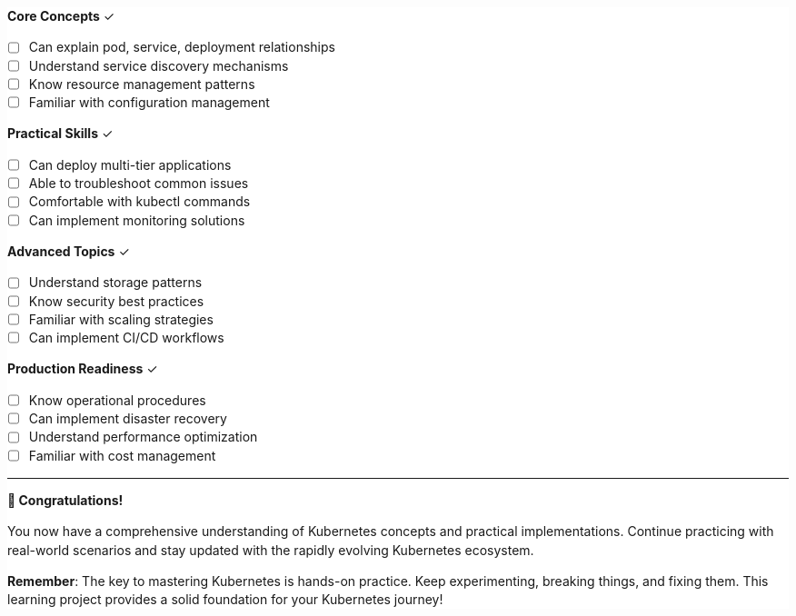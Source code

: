 **Core Concepts** ✓
- [ ] Can explain pod, service, deployment relationships
- [ ] Understand service discovery mechanisms
- [ ] Know resource management patterns
- [ ] Familiar with configuration management

**Practical Skills** ✓
- [ ] Can deploy multi-tier applications
- [ ] Able to troubleshoot common issues
- [ ] Comfortable with kubectl commands
- [ ] Can implement monitoring solutions

**Advanced Topics** ✓
- [ ] Understand storage patterns
- [ ] Know security best practices
- [ ] Familiar with scaling strategies
- [ ] Can implement CI/CD workflows

**Production Readiness** ✓
- [ ] Know operational procedures
- [ ] Can implement disaster recovery
- [ ] Understand performance optimization
- [ ] Familiar with cost management

---

**🎉 Congratulations!** 

You now have a comprehensive understanding of Kubernetes concepts and practical implementations. Continue practicing with real-world scenarios and stay updated with the rapidly evolving Kubernetes ecosystem.

**Remember**: The key to mastering Kubernetes is hands-on practice. Keep experimenting, breaking things, and fixing them. This learning project provides a solid foundation for your Kubernetes journey!